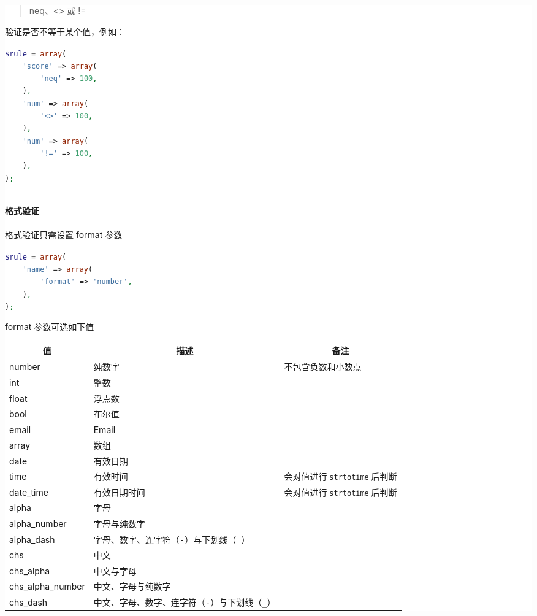 > neq、&lt;&gt; 或 !=

验证是否不等于某个值，例如：

``` php
$rule = array(
    'score' => array(
        'neq' => 100,
    ),
    'num' => array(
        '<>' => 100,
    ),
    'num' => array(
        '!=' => 100,
    ),
);
```


----------

<span id="format"></span>

#### 格式验证

格式验证只需设置 format 参数

``` php
$rule = array(
    'name' => array(
        'format' => 'number',
    ),
);
```

format 参数可选如下值

| 值 | 描述 | 备注 |
| - | - | - |
| number | 纯数字 | 不包含负数和小数点 |
| int | 整数 | |
| float | 浮点数 | |
| bool | 布尔值 | |
| email | Email | |
| array | 数组 | |
| date | 有效日期 | |
| time | 有效时间 | 会对值进行 `strtotime` 后判断 |
| date_time | 有效日期时间 | 会对值进行 `strtotime` 后判断 |
| alpha | 字母 | |
| alpha_number | 字母与纯数字 | |
| alpha_dash | 字母、数字、连字符（<kbd>-</kbd>）与下划线（<kbd>_</kbd>） | |
| chs | 中文 | |
| chs_alpha | 中文与字母 | |
| chs_alpha_number | 中文、字母与纯数字 | |
| chs_dash | 中文、字母、数字、连字符（<kbd>-</kbd>）与下划线（<kbd>_</kbd>） | |